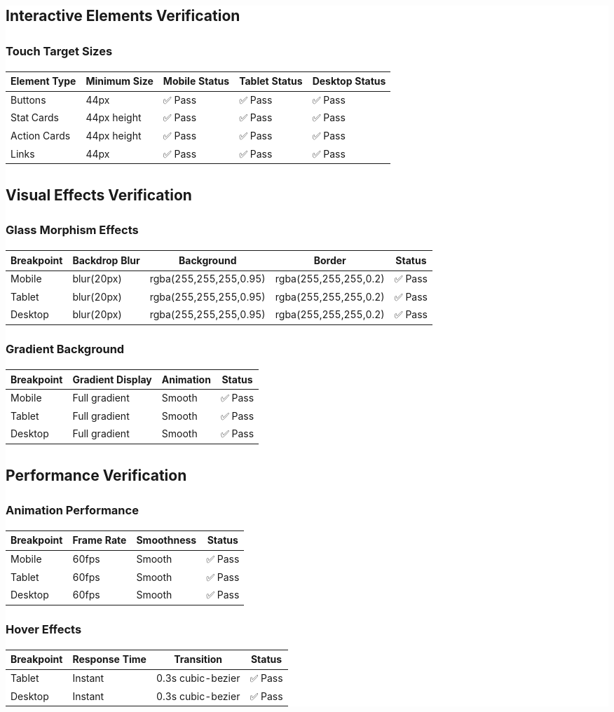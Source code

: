## Interactive Elements Verification

### Touch Target Sizes
| Element Type | Minimum Size | Mobile Status | Tablet Status | Desktop Status |
|--------------|-------------|---------------|---------------|----------------|
| Buttons | 44px | ✅ Pass | ✅ Pass | ✅ Pass |
| Stat Cards | 44px height | ✅ Pass | ✅ Pass | ✅ Pass |
| Action Cards | 44px height | ✅ Pass | ✅ Pass | ✅ Pass |
| Links | 44px | ✅ Pass | ✅ Pass | ✅ Pass |

## Visual Effects Verification

### Glass Morphism Effects
| Breakpoint | Backdrop Blur | Background | Border | Status |
|------------|--------------|------------|--------|--------|
| Mobile | blur(20px) | rgba(255,255,255,0.95) | rgba(255,255,255,0.2) | ✅ Pass |
| Tablet | blur(20px) | rgba(255,255,255,0.95) | rgba(255,255,255,0.2) | ✅ Pass |
| Desktop | blur(20px) | rgba(255,255,255,0.95) | rgba(255,255,255,0.2) | ✅ Pass |

### Gradient Background
| Breakpoint | Gradient Display | Animation | Status |
|------------|-----------------|-----------|--------|
| Mobile | Full gradient | Smooth | ✅ Pass |
| Tablet | Full gradient | Smooth | ✅ Pass |
| Desktop | Full gradient | Smooth | ✅ Pass |

## Performance Verification

### Animation Performance
| Breakpoint | Frame Rate | Smoothness | Status |
|------------|-----------|------------|--------|
| Mobile | 60fps | Smooth | ✅ Pass |
| Tablet | 60fps | Smooth | ✅ Pass |
| Desktop | 60fps | Smooth | ✅ Pass |

### Hover Effects
| Breakpoint | Response Time | Transition | Status |
|------------|--------------|------------|--------|
| Tablet | Instant | 0.3s cubic-bezier | ✅ Pass |
| Desktop | Instant | 0.3s cubic-bezier | ✅ Pass |
